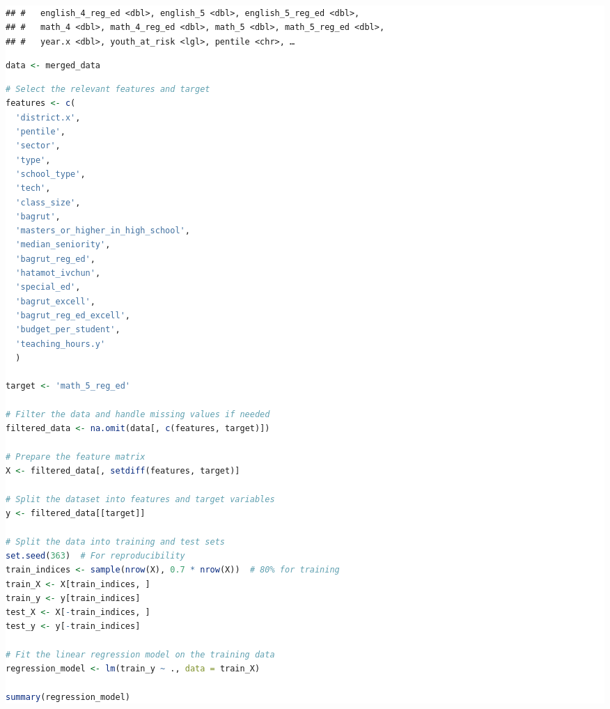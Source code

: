     ## #   english_4_reg_ed <dbl>, english_5 <dbl>, english_5_reg_ed <dbl>,
    ## #   math_4 <dbl>, math_4_reg_ed <dbl>, math_5 <dbl>, math_5_reg_ed <dbl>,
    ## #   year.x <dbl>, youth_at_risk <lgl>, pentile <chr>, …

``` r
data <- merged_data
```

``` r
# Select the relevant features and target
features <- c(
  'district.x',
  'pentile',
  'sector',
  'type',
  'school_type',
  'tech',
  'class_size',
  'bagrut',
  'masters_or_higher_in_high_school',
  'median_seniority',
  'bagrut_reg_ed',
  'hatamot_ivchun',
  'special_ed',
  'bagrut_excell',
  'bagrut_reg_ed_excell',
  'budget_per_student',
  'teaching_hours.y'
  )

target <- 'math_5_reg_ed'

# Filter the data and handle missing values if needed
filtered_data <- na.omit(data[, c(features, target)])

# Prepare the feature matrix
X <- filtered_data[, setdiff(features, target)]

# Split the dataset into features and target variables
y <- filtered_data[[target]]

# Split the data into training and test sets
set.seed(363)  # For reproducibility
train_indices <- sample(nrow(X), 0.7 * nrow(X))  # 80% for training
train_X <- X[train_indices, ]
train_y <- y[train_indices]
test_X <- X[-train_indices, ]
test_y <- y[-train_indices]

# Fit the linear regression model on the training data
regression_model <- lm(train_y ~ ., data = train_X)

summary(regression_model)
```
